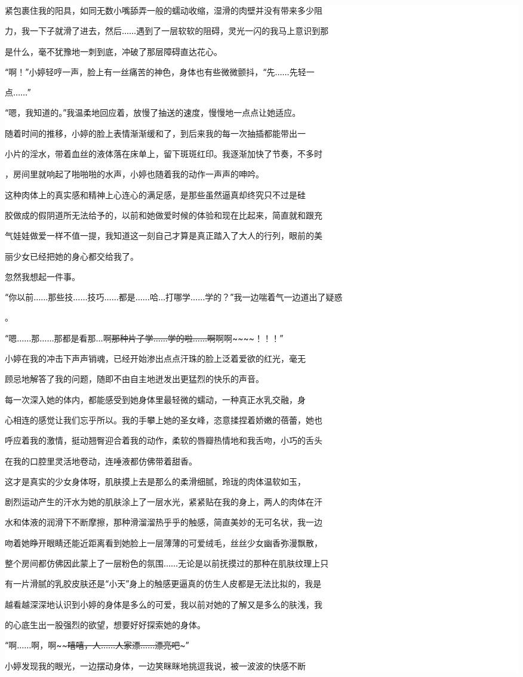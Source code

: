 紧包裹住我的阳具，如同无数小嘴舔弄一般的蠕动收缩，湿滑的肉壁并没有带来多少阻

力，我一下子就滑了进去，然后……遇到了一层软软的阻碍，灵光一闪的我马上意识到那

是什么，毫不犹豫地一刺到底，冲破了那层障碍直达花心。

“啊！”小婷轻哼一声，脸上有一丝痛苦的神色，身体也有些微微颤抖，“先……先轻一

点……”

“嗯，我知道的。”我温柔地回应着，放慢了抽送的速度，慢慢地一点点让她适应。

随着时间的推移，小婷的脸上表情渐渐缓和了，到后来我的每一次抽插都能带出一

小片的淫水，带着血丝的液体落在床单上，留下斑斑红印。我逐渐加快了节奏，不多时

，房间里就响起了啪啪啪的水声，小婷也随着我的动作一声声的呻吟。

这种肉体上的真实感和精神上心连心的满足感，是那些虽然逼真却终究只不过是硅

胶做成的假阴道所无法给予的，以前和她做爱时候的体验和现在比起来，简直就和跟充

气娃娃做爱一样不值一提，我知道这一刻自己才算是真正踏入了大人的行列，眼前的美

丽少女已经把她的身心都交给我了。

忽然我想起一件事。

“你以前……那些技……技巧……都是……哈…打哪学……学的？”我一边喘着气一边道出了疑惑

。

“嗯……那……那都是看那…啊~~那种片子学……学的啦……啊~~啊啊~~~~！！！”

小婷在我的冲击下声声销魂，已经开始渗出点点汗珠的脸上泛着爱欲的红光，毫无

顾忌地解答了我的问题，随即不由自主地迸发出更猛烈的快乐的声音。

每一次深入她的体内，都能感受到她身体里最轻微的蠕动，一种真正水乳交融，身

心相连的感觉让我们忘乎所以。我的手攀上她的圣女峰，恣意揉捏着娇嫩的蓓蕾，她也

呼应着我的激情，挺动翘臀迎合着我的动作，柔软的唇瓣热情地和我舌吻，小巧的舌头

在我的口腔里灵活地卷动，连唾液都仿佛带着甜香。

这才是真实的少女身体呀，肌肤摸上去是那么的柔滑细腻，玲珑的肉体温软如玉，

剧烈运动产生的汗水为她的肌肤涂上了一层水光，紧紧贴在我的身上，两人的肉体在汗

水和体液的润滑下不断摩擦，那种滑溜溜热乎乎的触感，简直美妙的无可名状，我一边

吻着她睁开眼睛还能近距离看到她脸上一层薄薄的可爱绒毛，丝丝少女幽香弥漫飘散，

整个房间都仿佛因此蒙上了一层粉色的氛围……无论是以前抚摸过的那种在肌肤纹理上只

有一片滑腻的乳胶皮肤还是“小天”身上的触感更逼真的仿生人皮都是无法比拟的，我是

越看越深深地认识到小婷的身体是多么的可爱，我以前对她的了解又是多么的肤浅，我

的心底生出一股强烈的欲望，想要好好探索她的身体。

“啊……啊，啊~~~~嘻嘻，人……人家漂……漂亮吧~~~”

小婷发现我的眼光，一边摆动身体，一边笑眯眯地挑逗我说，被一波波的快感不断
